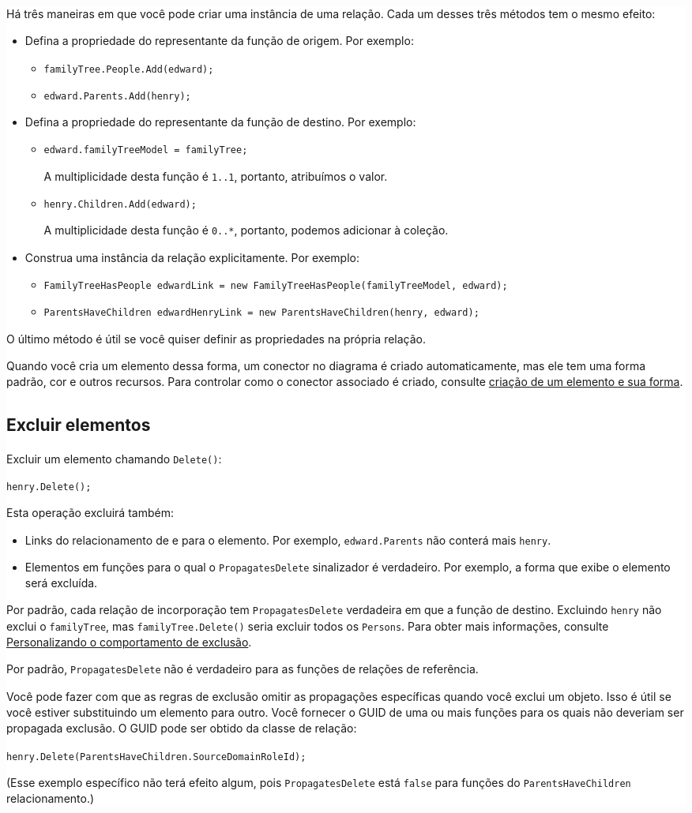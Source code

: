  Há três maneiras em que você pode criar uma instância de uma relação. Cada um desses três métodos tem o mesmo efeito:  
  
-   Defina a propriedade do representante da função de origem. Por exemplo:  
  
    -   `familyTree.People.Add(edward);`  
  
    -   `edward.Parents.Add(henry);`  
  
-   Defina a propriedade do representante da função de destino. Por exemplo:  
  
    -   `edward.familyTreeModel = familyTree;`  
  
         A multiplicidade desta função é `1..1`, portanto, atribuímos o valor.  
  
    -   `henry.Children.Add(edward);`  
  
         A multiplicidade desta função é `0..*`, portanto, podemos adicionar à coleção.  
  
-   Construa uma instância da relação explicitamente. Por exemplo:  
  
    -   `FamilyTreeHasPeople edwardLink = new FamilyTreeHasPeople(familyTreeModel, edward);`  
  
    -   `ParentsHaveChildren edwardHenryLink = new ParentsHaveChildren(henry, edward);`  
  
 O último método é útil se você quiser definir as propriedades na própria relação.  
  
 Quando você cria um elemento dessa forma, um conector no diagrama é criado automaticamente, mas ele tem uma forma padrão, cor e outros recursos. Para controlar como o conector associado é criado, consulte [criação de um elemento e sua forma](#merge).  
  
##  <a name="deleteelements"></a> Excluir elementos  
 Excluir um elemento chamando `Delete()`:  
  
 `henry.Delete();`  
  
 Esta operação excluirá também:  
  
-   Links do relacionamento de e para o elemento. Por exemplo, `edward.Parents` não conterá mais `henry`.  
  
-   Elementos em funções para o qual o `PropagatesDelete` sinalizador é verdadeiro. Por exemplo, a forma que exibe o elemento será excluída.  
  
 Por padrão, cada relação de incorporação tem `PropagatesDelete` verdadeira em que a função de destino. Excluindo `henry` não exclui o `familyTree`, mas `familyTree.Delete()` seria excluir todos os `Persons`. Para obter mais informações, consulte [Personalizando o comportamento de exclusão](../modeling/customizing-deletion-behavior.md).  
  
 Por padrão, `PropagatesDelete` não é verdadeiro para as funções de relações de referência.  
  
 Você pode fazer com que as regras de exclusão omitir as propagações específicas quando você exclui um objeto. Isso é útil se você estiver substituindo um elemento para outro. Você fornecer o GUID de uma ou mais funções para os quais não deveriam ser propagada exclusão. O GUID pode ser obtido da classe de relação:  
  
 `henry.Delete(ParentsHaveChildren.SourceDomainRoleId);`  
  
 (Esse exemplo específico não terá efeito algum, pois `PropagatesDelete` está `false` para funções do `ParentsHaveChildren` relacionamento.)  
  